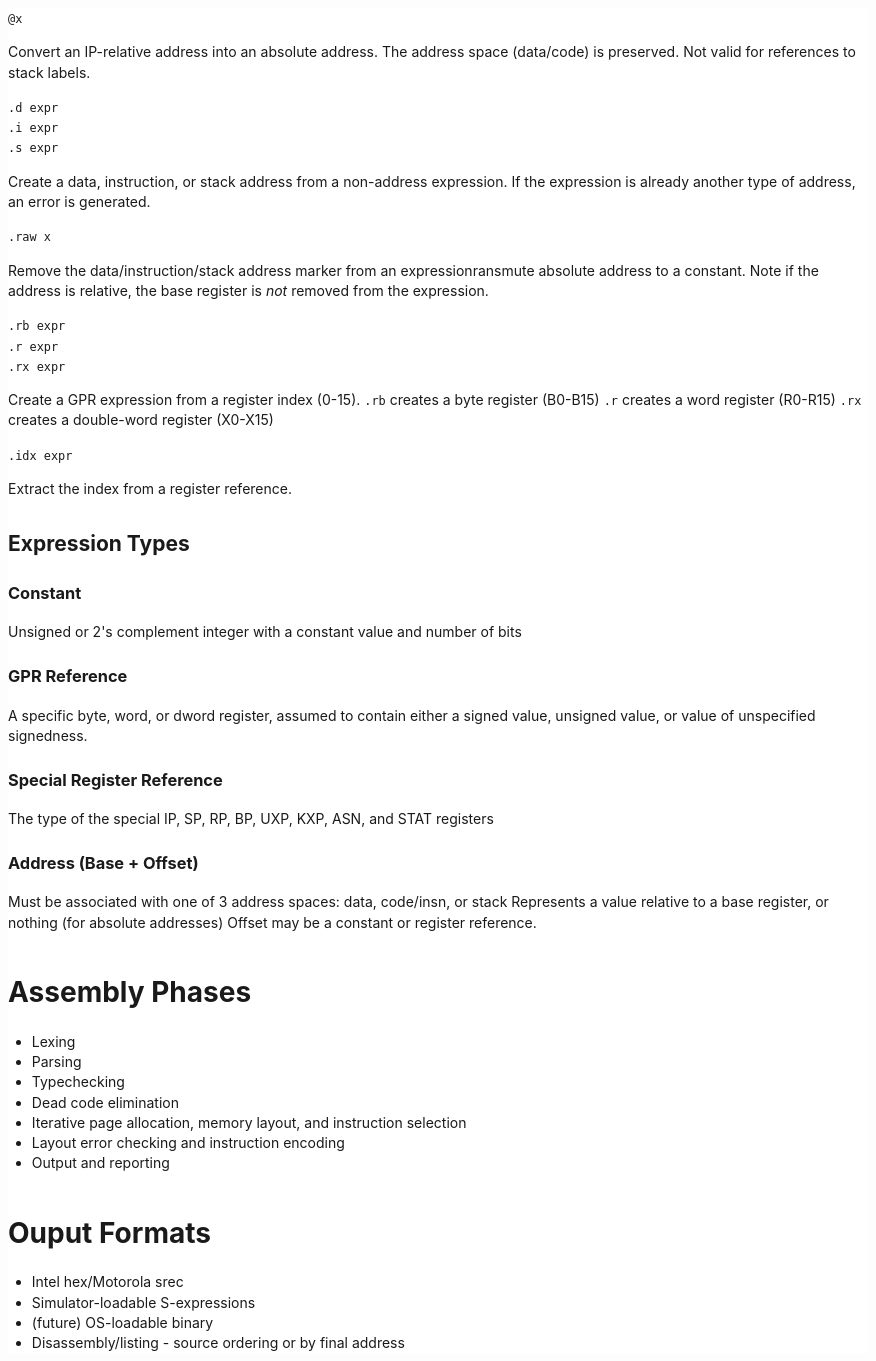     @x
Convert an IP-relative address into an absolute address.
The address space (data/code) is preserved.
Not valid for references to stack labels.

    .d expr
    .i expr
    .s expr
Create a data, instruction, or stack address from a non-address expression.
If the expression is already another type of address, an error is generated.

    .raw x
Remove the data/instruction/stack address marker from an expressionransmute absolute address to a constant.  Note if the address is relative, the base register is _not_ removed from the expression.

	.rb expr
    .r expr
    .rx expr
Create a GPR expression from a register index (0-15).
`.rb` creates a byte register (B0-B15)
`.r` creates a word register (R0-R15)
`.rx` creates a double-word register (X0-X15)

    .idx expr
Extract the index from a register reference.

## Expression Types

### Constant
Unsigned or 2's complement integer with a constant value and number of bits

### GPR Reference
A specific byte, word, or dword register, assumed to contain either a signed value, unsigned value, or value of unspecified signedness.

### Special Register Reference
The type of the special IP, SP, RP, BP, UXP, KXP, ASN, and STAT registers

### Address (Base + Offset)
Must be associated with one of 3 address spaces: data, code/insn, or stack
Represents a value relative to a base register, or nothing (for absolute addresses)
Offset may be a constant or register reference.

# Assembly Phases
* Lexing
* Parsing
* Typechecking
* Dead code elimination
* Iterative page allocation, memory layout, and instruction selection
* Layout error checking and instruction encoding
* Output and reporting

# Ouput Formats
* Intel hex/Motorola srec
* Simulator-loadable S-expressions
* (future) OS-loadable binary
* Disassembly/listing - source ordering or by final address